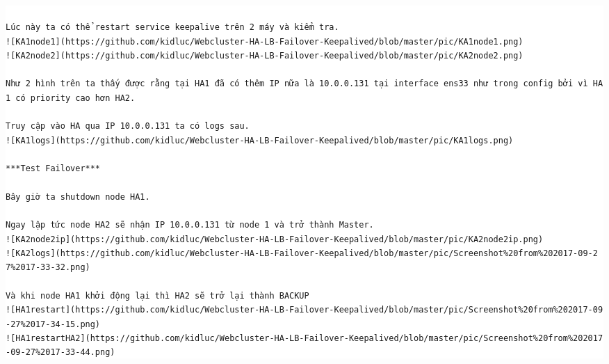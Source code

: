 ```

Lúc này ta có thể restart service keepalive trên 2 máy và kiểm tra. 
![KA1node1](https://github.com/kidluc/Webcluster-HA-LB-Failover-Keepalived/blob/master/pic/KA1node1.png)
![KA2node2](https://github.com/kidluc/Webcluster-HA-LB-Failover-Keepalived/blob/master/pic/KA2node2.png)

Như 2 hình trên ta thấy được rằng tại HA1 đã có thêm IP nữa là 10.0.0.131 tại interface ens33 như trong config bởi vì HA1 có priority cao hơn HA2.

Truy cập vào HA qua IP 10.0.0.131 ta có logs sau.
![KA1logs](https://github.com/kidluc/Webcluster-HA-LB-Failover-Keepalived/blob/master/pic/KA1logs.png)

***Test Failover***

Bây giờ ta shutdown node HA1.

Ngay lập tức node HA2 sẽ nhận IP 10.0.0.131 từ node 1 và trở thành Master.
![KA2node2ip](https://github.com/kidluc/Webcluster-HA-LB-Failover-Keepalived/blob/master/pic/KA2node2ip.png)
![KA2logs](https://github.com/kidluc/Webcluster-HA-LB-Failover-Keepalived/blob/master/pic/Screenshot%20from%202017-09-27%2017-33-32.png)

Và khi node HA1 khởi động lại thì HA2 sẽ trở lại thành BACKUP
![HA1restart](https://github.com/kidluc/Webcluster-HA-LB-Failover-Keepalived/blob/master/pic/Screenshot%20from%202017-09-27%2017-34-15.png)
![HA1restartHA2](https://github.com/kidluc/Webcluster-HA-LB-Failover-Keepalived/blob/master/pic/Screenshot%20from%202017-09-27%2017-33-44.png)
